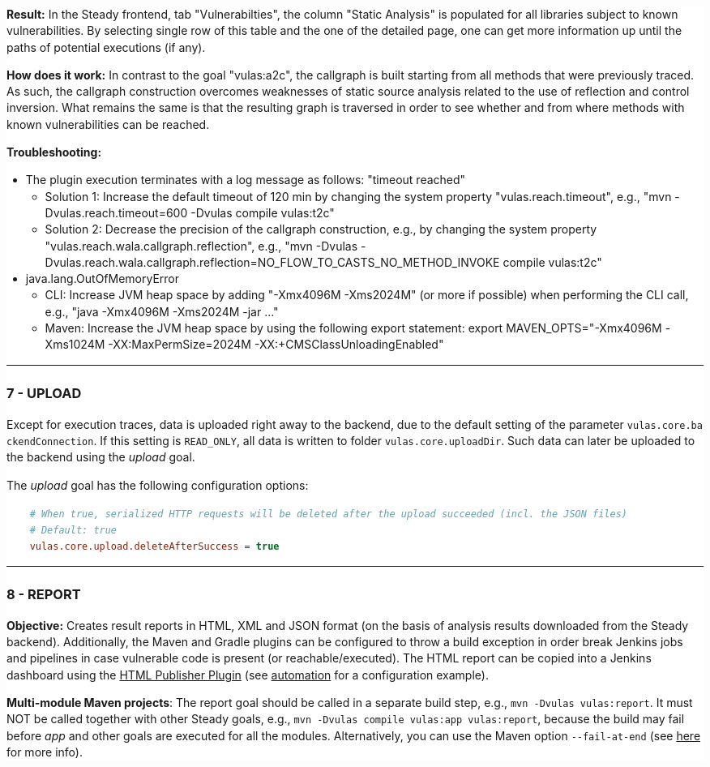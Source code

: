 **Result:** In the Steady frontend, tab "Vulnerabilties", the column "Static Analysis" is populated for all libraries subject to known vulnerabilities. By selecting single row of this table and the one of the detailed page, one can get more information up until the paths of potential executions (if any).

**How does it work:** In contrast to the goal "vulas:a2c", the callgraph is built starting from all methods that were previously traced. As such, the callgraph construction overcomes weaknesses of static source analysis related to the use of reflection and control inversion. What remains the same is that the resulting graph is traversed in order to see whether and from where methods with known vulnerabilities can be reached.

**Troubleshooting:**

* The plugin execution terminates with a log message as follows: "timeout reached"
    * Solution 1: Increase the default timeout of 120 min by changing the system property "vulas.reach.timeout", e.g., "mvn -Dvulas.reach.timeout=600 -Dvulas compile vulas:t2c"
    * Solution 2: Decrease the precision of the callgraph construction, e.g., by changing the system property "vulas.reach.wala.callgraph.reflection", e.g., "mvn -Dvulas -Dvulas.reach.wala.callgraph.reflection=NO_FLOW_TO_CASTS_NO_METHOD_INVOKE compile vulas:t2c"
* java.lang.OutOfMemoryError
    * CLI: Increase JVM heap space by adding "-Xmx4096M -Xms2024M" (or more if possible) when performing the CLI call, e.g., "java -Xmx4096M -Xms2024M -jar ..."
    * Maven: Increase the JVM heap space by using the following export statement: export MAVEN_OPTS="-Xmx4096M -Xms1024M -XX:MaxPermSize=2024M -XX:+CMSClassUnloadingEnabled"

***

### 7 - UPLOAD

Except for execution traces, data is uploaded right away to the backend, due to the default setting of the parameter `vulas.core.backendConnection`. If this setting is `READ_ONLY`, all data is written to folder `vulas.core.uploadDir`. Such data can later be uploaded to the backend using the _upload_ goal.

The _upload_ goal has the following configuration options:

```ini
    # When true, serialized HTTP requests will be deleted after the upload succeeded (incl. the JSON files)
    # Default: true
    vulas.core.upload.deleteAfterSuccess = true
```

*** 

### 8 - REPORT

**Objective:** Creates result reports in HTML, XML and JSON format (on the basis of analysis results downloaded from the Steady backend). Additionally, the Maven and Gradle plugins can be configured to throw a build exception in order break Jenkins jobs and pipelines in case vulnerable code is present (or reachable/executed). The HTML report can be copied into a Jenkins dashboard using the [HTML Publisher Plugin](http://wiki.jenkins-ci.org/display/JENKINS/HTML+Publisher+Plugin) (see [automation](Automation.md) for a configuration example).

**Multi-module Maven projects**: The report goal should be called in a separate build step, e.g., `mvn -Dvulas vulas:report`. It must NOT be called together with other Steady goals, e.g., `mvn -Dvulas compile vulas:app vulas:report`, because the build may fail before _app_ and other goals are executed for all the modules. Alternatively, you can use the Maven option `--fail-at-end` (see [here](https://maven.apache.org/guides/mini/guide-multiple-modules.html) for more info).
